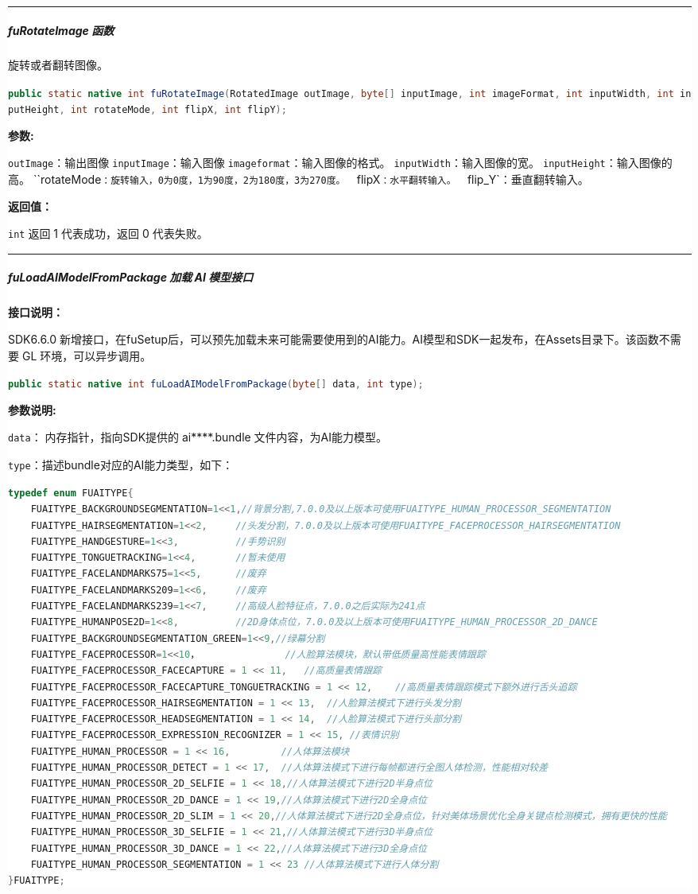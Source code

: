 -------

##### fuRotateImage 函数

旋转或者翻转图像。  

```java
public static native int fuRotateImage(RotatedImage outImage, byte[] inputImage, int imageFormat, int inputWidth, int inputHeight, int rotateMode, int flipX, int flipY);
```

__参数:__  

`outImage`：输出图像
`inputImage`：输入图像
`imageformat`：输入图像的格式。
`inputWidth`：输入图像的宽。 
`inputHeight`：输入图像的高。
``rotateMode`：旋转输入，0为0度，1为90度，2为180度，3为270度。 
`flipX`：水平翻转输入。 
`flip_Y`：垂直翻转输入。 

**返回值：**

`int` 返回 1 代表成功，返回 0 代表失败。

----

##### fuLoadAIModelFromPackage 加载 AI 模型接口

**接口说明：**

SDK6.6.0 新增接口，在fuSetup后，可以预先加载未来可能需要使用到的AI能力。AI模型和SDK一起发布，在Assets目录下。该函数不需要 GL 环境，可以异步调用。

```java
public static native int fuLoadAIModelFromPackage(byte[] data, int type);
```

__参数说明:__

`data`： 内存指针，指向SDK提供的 ai****.bundle 文件内容，为AI能力模型。

`type`：描述bundle对应的AI能力类型，如下：

```c
typedef enum FUAITYPE{
	FUAITYPE_BACKGROUNDSEGMENTATION=1<<1,//背景分割,7.0.0及以上版本可使用FUAITYPE_HUMAN_PROCESSOR_SEGMENTATION
	FUAITYPE_HAIRSEGMENTATION=1<<2,		//头发分割，7.0.0及以上版本可使用FUAITYPE_FACEPROCESSOR_HAIRSEGMENTATION
	FUAITYPE_HANDGESTURE=1<<3,			//手势识别
	FUAITYPE_TONGUETRACKING=1<<4,		//暂未使用
	FUAITYPE_FACELANDMARKS75=1<<5,		//废弃
	FUAITYPE_FACELANDMARKS209=1<<6,		//废弃
	FUAITYPE_FACELANDMARKS239=1<<7,		//高级人脸特征点，7.0.0之后实际为241点
	FUAITYPE_HUMANPOSE2D=1<<8,			//2D身体点位，7.0.0及以上版本可使用FUAITYPE_HUMAN_PROCESSOR_2D_DANCE
	FUAITYPE_BACKGROUNDSEGMENTATION_GREEN=1<<9,//绿幕分割
	FUAITYPE_FACEPROCESSOR=1<<10，				//人脸算法模块，默认带低质量高性能表情跟踪
	FUAITYPE_FACEPROCESSOR_FACECAPTURE = 1 << 11,	//高质量表情跟踪
  	FUAITYPE_FACEPROCESSOR_FACECAPTURE_TONGUETRACKING = 1 << 12,	//高质量表情跟踪模式下额外进行舌头追踪
  	FUAITYPE_FACEPROCESSOR_HAIRSEGMENTATION = 1 << 13,	//人脸算法模式下进行头发分割
  	FUAITYPE_FACEPROCESSOR_HEADSEGMENTATION = 1 << 14,	//人脸算法模式下进行头部分割
  	FUAITYPE_FACEPROCESSOR_EXPRESSION_RECOGNIZER = 1 << 15, //表情识别
  	FUAITYPE_HUMAN_PROCESSOR = 1 << 16,			//人体算法模块
  	FUAITYPE_HUMAN_PROCESSOR_DETECT = 1 << 17,	//人体算法模式下进行每帧都进行全图人体检测，性能相对较差
  	FUAITYPE_HUMAN_PROCESSOR_2D_SELFIE = 1 << 18,//人体算法模式下进行2D半身点位
  	FUAITYPE_HUMAN_PROCESSOR_2D_DANCE = 1 << 19,//人体算法模式下进行2D全身点位
  	FUAITYPE_HUMAN_PROCESSOR_2D_SLIM = 1 << 20,//人体算法模式下进行2D全身点位，针对美体场景优化全身关键点检测模式，拥有更快的性能
  	FUAITYPE_HUMAN_PROCESSOR_3D_SELFIE = 1 << 21,//人体算法模式下进行3D半身点位
  	FUAITYPE_HUMAN_PROCESSOR_3D_DANCE = 1 << 22,//人体算法模式下进行3D全身点位
  	FUAITYPE_HUMAN_PROCESSOR_SEGMENTATION = 1 << 23 //人体算法模式下进行人体分割
}FUAITYPE;
```